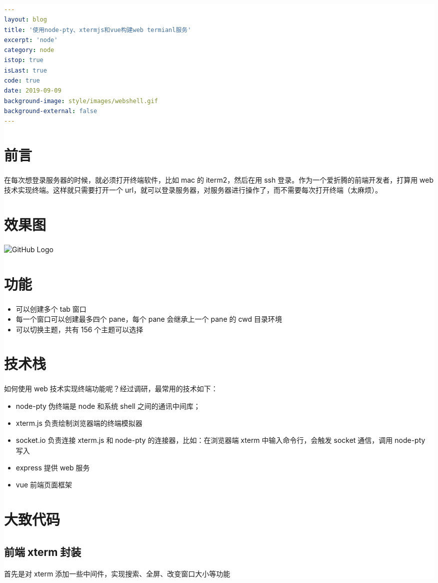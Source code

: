 ```yaml
---
layout: blog
title: '使用node-pty、xtermjs和vue构建web termianl服务'
excerpt: 'node'
category: node
istop: true
isLast: true
code: true
date: 2019-09-09
background-image: style/images/webshell.gif
background-external: false
---
```


# 前言

在每次想登录服务器的时候，就必须打开终端软件，比如 mac 的 iterm2，然后在用 ssh 登录。作为一个爱折腾的前端开发者，打算用 web 技术实现终端。这样就只需要打开一个 url，就可以登录服务器，对服务器进行操作了，而不需要每次打开终端（太麻烦）。

# 效果图

![GitHub Logo](/blog/style/images/webshell.gif)

# 功能

-   可以创建多个 tab 窗口
-   每一个窗口可以创建最多四个 pane，每个 pane 会继承上一个 pane 的 cwd 目录环境
-   可以切换主题，共有 156 个主题可以选择

# 技术栈

如何使用 web 技术实现终端功能呢？经过调研，最常用的技术如下：

-   node-pty 伪终端是 node 和系统 shell 之间的通讯中间库；
-   xterm.js 负责绘制浏览器端的终端模拟器
-   socket.io 负责连接 xterm.js 和 node-pty 的连接器，比如：在浏览器端 xterm 中输入命令行，会触发 socket 通信，调用 node-pty 写入
-   express 提供 web 服务

-   vue 前端页面框架

# 大致代码

## 前端 xterm 封装

首先是对 xterm 添加一些中间件，实现搜索、全屏、改变窗口大小等功能
